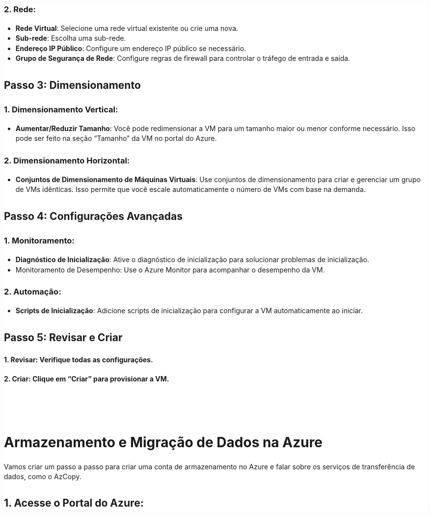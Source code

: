 ### 2. Rede:

- **Rede Virtual**: Selecione uma rede virtual existente ou crie uma nova.
- **Sub-rede**: Escolha uma sub-rede.
- **Endereço IP Público**: Configure um endereço IP público se necessário.
- **Grupo de Segurança de Rede**: Configure regras de firewall para controlar o tráfego de entrada e saída.

## Passo 3: Dimensionamento

### 1. Dimensionamento Vertical:

- **Aumentar/Reduzir Tamanho**: Você pode redimensionar a VM para um tamanho maior ou menor conforme necessário. Isso pode ser feito na seção “Tamanho” da VM no portal do Azure.

### 2. Dimensionamento Horizontal:

- **Conjuntos de Dimensionamento de Máquinas Virtuais**: Use conjuntos de dimensionamento para criar e gerenciar um grupo de VMs idênticas. Isso permite que você escale automaticamente o número de VMs com base na demanda.

## Passo 4: Configurações Avançadas

### 1. Monitoramento:

- **Diagnóstico de Inicialização**: Ative o diagnóstico de inicialização para solucionar problemas de inicialização.
- Monitoramento de Desempenho: Use o Azure Monitor para acompanhar o desempenho da VM.

### 2. Automação:

- **Scripts de Inicialização**: Adicione scripts de inicialização para configurar a VM automaticamente ao iniciar.

## Passo 5: Revisar e Criar

#### 1. **Revisar**: Verifique todas as configurações.

#### 2. **Criar**: Clique em “Criar” para provisionar a VM.

<br></br>

# Armazenamento e Migração de Dados na Azure

Vamos criar um passo a passo para criar uma conta de armazenamento no Azure e falar sobre os serviços de transferência de dados, como o AzCopy.

## 1. Acesse o Portal do Azure:
